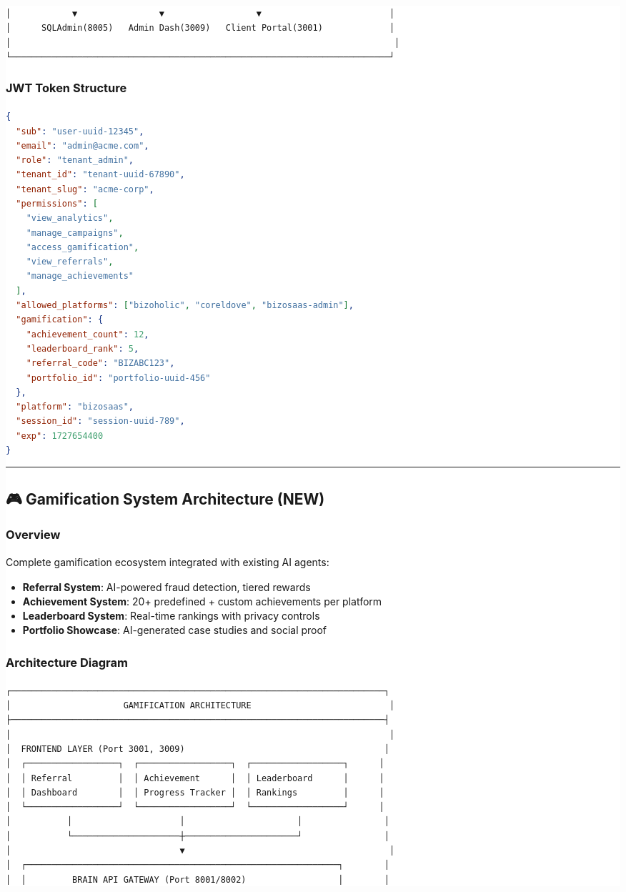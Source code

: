 ```
│            ▼                ▼                  ▼                         │
│      SQLAdmin(8005)   Admin Dash(3009)   Client Portal(3001)             │
│                                                                           │
└──────────────────────────────────────────────────────────────────────────┘
```

### JWT Token Structure

```json
{
  "sub": "user-uuid-12345",
  "email": "admin@acme.com",
  "role": "tenant_admin",
  "tenant_id": "tenant-uuid-67890",
  "tenant_slug": "acme-corp",
  "permissions": [
    "view_analytics",
    "manage_campaigns",
    "access_gamification",
    "view_referrals",
    "manage_achievements"
  ],
  "allowed_platforms": ["bizoholic", "coreldove", "bizosaas-admin"],
  "gamification": {
    "achievement_count": 12,
    "leaderboard_rank": 5,
    "referral_code": "BIZABC123",
    "portfolio_id": "portfolio-uuid-456"
  },
  "platform": "bizosaas",
  "session_id": "session-uuid-789",
  "exp": 1727654400
}
```

---

## 🎮 Gamification System Architecture (NEW)

### Overview

Complete gamification ecosystem integrated with existing AI agents:
- **Referral System**: AI-powered fraud detection, tiered rewards
- **Achievement System**: 20+ predefined + custom achievements per platform
- **Leaderboard System**: Real-time rankings with privacy controls
- **Portfolio Showcase**: AI-generated case studies and social proof

### Architecture Diagram

```
┌─────────────────────────────────────────────────────────────────────────┐
│                      GAMIFICATION ARCHITECTURE                           │
├─────────────────────────────────────────────────────────────────────────┤
│                                                                          │
│  FRONTEND LAYER (Port 3001, 3009)                                       │
│  ┌──────────────────┐  ┌──────────────────┐  ┌──────────────────┐      │
│  │ Referral         │  │ Achievement      │  │ Leaderboard      │      │
│  │ Dashboard        │  │ Progress Tracker │  │ Rankings         │      │
│  └──────────────────┘  └──────────────────┘  └──────────────────┘      │
│           │                     │                      │                │
│           └─────────────────────┼──────────────────────┘                │
│                                 ▼                                        │
│  ┌─────────────────────────────────────────────────────────────┐        │
│  │         BRAIN API GATEWAY (Port 8001/8002)                  │        │
```
